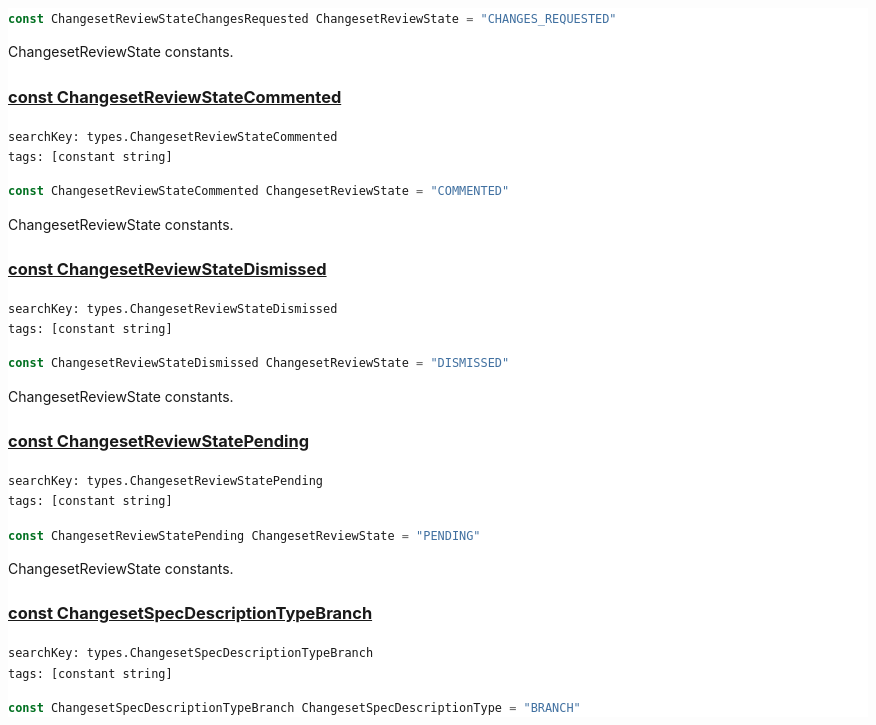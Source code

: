 ```Go
const ChangesetReviewStateChangesRequested ChangesetReviewState = "CHANGES_REQUESTED"
```

ChangesetReviewState constants. 

### <a id="ChangesetReviewStateCommented" href="#ChangesetReviewStateCommented">const ChangesetReviewStateCommented</a>

```
searchKey: types.ChangesetReviewStateCommented
tags: [constant string]
```

```Go
const ChangesetReviewStateCommented ChangesetReviewState = "COMMENTED"
```

ChangesetReviewState constants. 

### <a id="ChangesetReviewStateDismissed" href="#ChangesetReviewStateDismissed">const ChangesetReviewStateDismissed</a>

```
searchKey: types.ChangesetReviewStateDismissed
tags: [constant string]
```

```Go
const ChangesetReviewStateDismissed ChangesetReviewState = "DISMISSED"
```

ChangesetReviewState constants. 

### <a id="ChangesetReviewStatePending" href="#ChangesetReviewStatePending">const ChangesetReviewStatePending</a>

```
searchKey: types.ChangesetReviewStatePending
tags: [constant string]
```

```Go
const ChangesetReviewStatePending ChangesetReviewState = "PENDING"
```

ChangesetReviewState constants. 

### <a id="ChangesetSpecDescriptionTypeBranch" href="#ChangesetSpecDescriptionTypeBranch">const ChangesetSpecDescriptionTypeBranch</a>

```
searchKey: types.ChangesetSpecDescriptionTypeBranch
tags: [constant string]
```

```Go
const ChangesetSpecDescriptionTypeBranch ChangesetSpecDescriptionType = "BRANCH"
```
